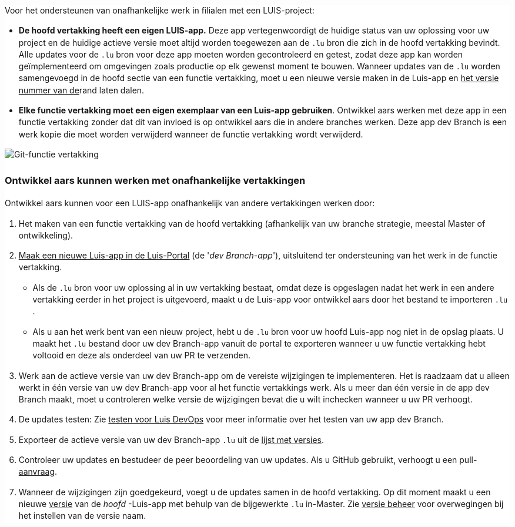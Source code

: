 Voor het ondersteunen van onafhankelijke werk in filialen met een LUIS-project:

- **De hoofd vertakking heeft een eigen LUIS-app.** Deze app vertegenwoordigt de huidige status van uw oplossing voor uw project en de huidige actieve versie moet altijd worden toegewezen aan de `.lu` bron die zich in de hoofd vertakking bevindt. Alle updates voor de `.lu` bron voor deze app moeten worden gecontroleerd en getest, zodat deze app kan worden geïmplementeerd om omgevingen zoals productie op elk gewenst moment te bouwen. Wanneer updates van de `.lu` worden samengevoegd in de hoofd sectie van een functie vertakking, moet u een nieuwe versie maken in de Luis-app en [het versie nummer van de](#versioning)rand laten dalen.

- **Elke functie vertakking moet een eigen exemplaar van een Luis-app gebruiken**. Ontwikkel aars werken met deze app in een functie vertakking zonder dat dit van invloed is op ontwikkel aars die in andere branches werken. Deze app dev Branch is een werk kopie die moet worden verwijderd wanneer de functie vertakking wordt verwijderd.

![Git-functie vertakking](./media/luis-concept-devops-sourcecontrol/feature-branch.png)

### <a name="developers-can-work-from-independent-branches"></a>Ontwikkel aars kunnen werken met onafhankelijke vertakkingen

Ontwikkel aars kunnen voor een LUIS-app onafhankelijk van andere vertakkingen werken door:

1. Het maken van een functie vertakking van de hoofd vertakking (afhankelijk van uw branche strategie, meestal Master of ontwikkeling).

1. [Maak een nieuwe Luis-app in de Luis-Portal](https://docs.microsoft.com/azure/cognitive-services/luis/luis-how-to-start-new-app) (de '*dev Branch-app*'), uitsluitend ter ondersteuning van het werk in de functie vertakking.

   * Als de `.lu` bron voor uw oplossing al in uw vertakking bestaat, omdat deze is opgeslagen nadat het werk in een andere vertakking eerder in het project is uitgevoerd, maakt u de Luis-app voor ontwikkel aars door het bestand te importeren `.lu` .

   * Als u aan het werk bent van een nieuw project, hebt u de `.lu` bron voor uw hoofd Luis-app nog niet in de opslag plaats. U maakt het `.lu` bestand door uw dev Branch-app vanuit de portal te exporteren wanneer u uw functie vertakking hebt voltooid en deze als onderdeel van uw PR te verzenden.

1. Werk aan de actieve versie van uw dev Branch-app om de vereiste wijzigingen te implementeren. Het is raadzaam dat u alleen werkt in één versie van uw dev Branch-app voor al het functie vertakkings werk. Als u meer dan één versie in de app dev Branch maakt, moet u controleren welke versie de wijzigingen bevat die u wilt inchecken wanneer u uw PR verhoogt.

1. De updates testen: Zie [testen voor Luis DevOps](luis-concept-devops-testing.md) voor meer informatie over het testen van uw app dev Branch.

1. Exporteer de actieve versie van uw dev Branch-app `.lu` uit de [lijst met versies](https://docs.microsoft.com/azure/cognitive-services/luis/luis-how-to-manage-versions).

1. Controleer uw updates en bestudeer de peer beoordeling van uw updates. Als u GitHub gebruikt, verhoogt u een pull- [aanvraag](https://help.github.com/en/github/collaborating-with-issues-and-pull-requests/about-pull-requests).

1. Wanneer de wijzigingen zijn goedgekeurd, voegt u de updates samen in de hoofd vertakking. Op dit moment maakt u een nieuwe [versie](https://docs.microsoft.com/azure/cognitive-services/luis/luis-how-to-manage-versions) van de *hoofd* -Luis-app met behulp van de bijgewerkte `.lu` in-Master. Zie [versie beheer](#versioning) voor overwegingen bij het instellen van de versie naam.
